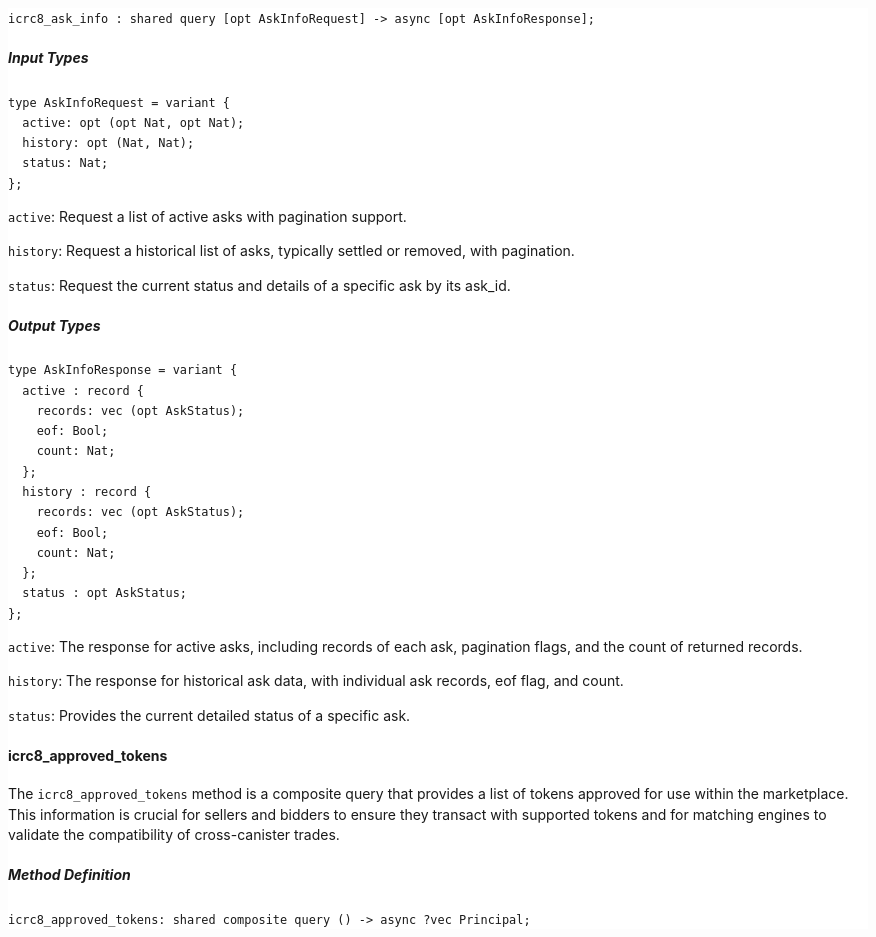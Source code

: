 ```candid
icrc8_ask_info : shared query [opt AskInfoRequest] -> async [opt AskInfoResponse];
```

##### Input Types

```candid
type AskInfoRequest = variant {
  active: opt (opt Nat, opt Nat);
  history: opt (Nat, Nat);
  status: Nat;
};
```

`active`: Request a list of active asks with pagination support.

`history`: Request a historical list of asks, typically settled or removed, with pagination.

`status`: Request the current status and details of a specific ask by its ask_id.

##### Output Types

```candid
type AskInfoResponse = variant {
  active : record {
    records: vec (opt AskStatus);
    eof: Bool;
    count: Nat;
  };
  history : record {
    records: vec (opt AskStatus);
    eof: Bool;
    count: Nat;
  };
  status : opt AskStatus;
};
```

`active`: The response for active asks, including records of each ask, pagination flags, and the count of returned records.

`history`: The response for historical ask data, with individual ask records, eof flag, and count.

`status`: Provides the current detailed status of a specific ask.

#### icrc8_approved_tokens

The `icrc8_approved_tokens` method is a composite query that provides a list of tokens approved for use within the marketplace. This information is crucial for sellers and bidders to ensure they transact with supported tokens and for matching engines to validate the compatibility of cross-canister trades.

##### Method Definition

```candid
icrc8_approved_tokens: shared composite query () -> async ?vec Principal;
```
